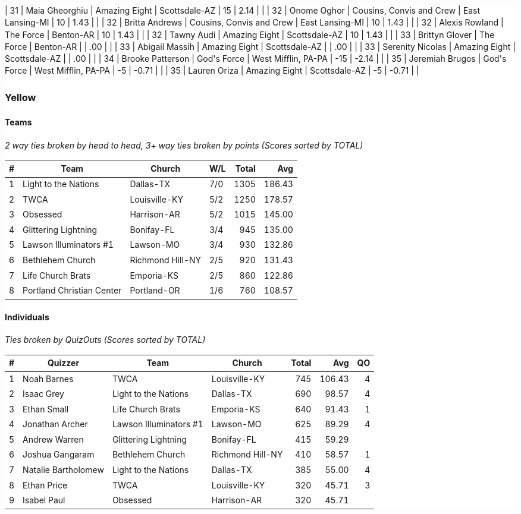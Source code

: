 |   31 | Maia Gheorghiu      | Amazing Eight            | Scottsdale-AZ       |    15 |   2.14 |      |
|   32 | Onome Oghor         | Cousins, Convis and Crew | East Lansing-MI     |    10 |   1.43 |      |
|   32 | Britta Andrews      | Cousins, Convis and Crew | East Lansing-MI     |    10 |   1.43 |      |
|   32 | Alexis Rowland      | The Force                | Benton-AR           |    10 |   1.43 |      |
|   32 | Tawny Audi          | Amazing Eight            | Scottsdale-AZ       |    10 |   1.43 |      |
|   33 | Brittyn Glover      | The Force                | Benton-AR           |       |    .00 |      |
|   33 | Abigail Massih      | Amazing Eight            | Scottsdale-AZ       |       |    .00 |      |
|   33 | Serenity Nicolas    | Amazing Eight            | Scottsdale-AZ       |       |    .00 |      |
|   34 | Brooke Patterson    | God's Force              | West Mifflin, PA-PA |   -15 |  -2.14 |      |
|   35 | Jeremiah Brugos     | God's Force              | West Mifflin, PA-PA |    -5 |  -0.71 |      |
|   35 | Lauren Oriza        | Amazing Eight            | Scottsdale-AZ       |    -5 |  -0.71 |      |


### Yellow

#### Teams

*2 way ties broken by head to head, 3+ way ties broken by points (Scores sorted by TOTAL)*

|    # | Team                      | Church           | W/L | Total |    Avg |
| ---: | ------------------------- | ---------------- | --- | ----: | -----: |
|    1 | Light to the Nations      | Dallas-TX        | 7/0 |  1305 | 186.43 |
|    2 | TWCA                      | Louisville-KY    | 5/2 |  1250 | 178.57 |
|    3 | Obsessed                  | Harrison-AR      | 5/2 |  1015 | 145.00 |
|    4 | Glittering Lightning      | Bonifay-FL       | 3/4 |   945 | 135.00 |
|    5 | Lawson Illuminators #1    | Lawson-MO        | 3/4 |   930 | 132.86 |
|    6 | Bethlehem Church          | Richmond Hill-NY | 2/5 |   920 | 131.43 |
|    7 | Life Church Brats         | Emporia-KS       | 2/5 |   860 | 122.86 |
|    8 | Portland Christian Center | Portland-OR      | 1/6 |   760 | 108.57 |

#### Individuals

*Ties broken by QuizOuts (Scores sorted by TOTAL)*

|    # | Quizzer             | Team                      | Church           | Total |    Avg |   QO |
| ---: | ------------------- | ------------------------- | ---------------- | ----: | -----: | ---: |
|    1 | Noah Barnes         | TWCA                      | Louisville-KY    |   745 | 106.43 |    4 |
|    2 | Isaac Grey          | Light to the Nations      | Dallas-TX        |   690 |  98.57 |    4 |
|    3 | Ethan Small         | Life Church Brats         | Emporia-KS       |   640 |  91.43 |    1 |
|    4 | Jonathan Archer     | Lawson Illuminators #1    | Lawson-MO        |   625 |  89.29 |    4 |
|    5 | Andrew Warren       | Glittering Lightning      | Bonifay-FL       |   415 |  59.29 |      |
|    6 | Joshua Gangaram     | Bethlehem Church          | Richmond Hill-NY |   410 |  58.57 |    1 |
|    7 | Natalie Bartholomew | Light to the Nations      | Dallas-TX        |   385 |  55.00 |    4 |
|    8 | Ethan Price         | TWCA                      | Louisville-KY    |   320 |  45.71 |    3 |
|    9 | Isabel Paul         | Obsessed                  | Harrison-AR      |   320 |  45.71 |      |